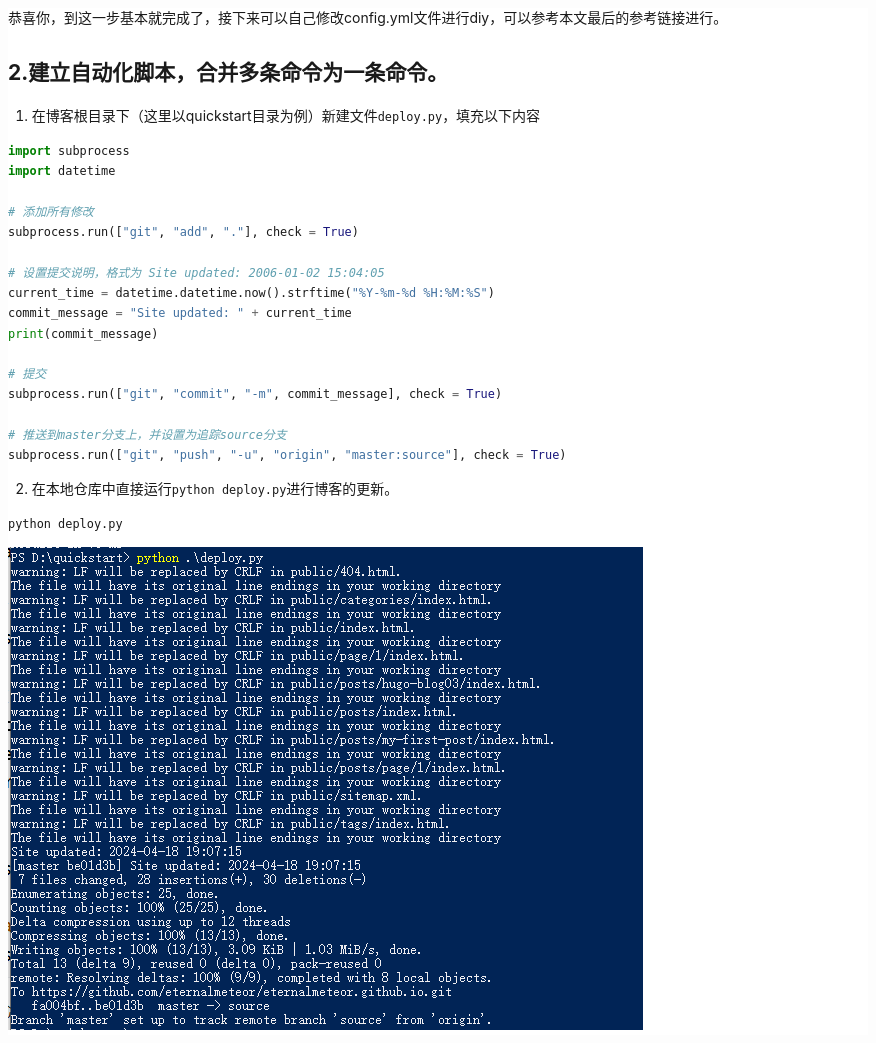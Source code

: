 恭喜你，到这一步基本就完成了，接下来可以自己修改config.yml文件进行diy，可以参考本文最后的参考链接进行。

## 2.建立自动化脚本，合并多条命令为一条命令。

1. 在博客根目录下（这里以quickstart目录为例）新建文件`deploy.py`，填充以下内容

```python
import subprocess
import datetime

# 添加所有修改
subprocess.run(["git", "add", "."], check = True)

# 设置提交说明，格式为 Site updated: 2006-01-02 15:04:05
current_time = datetime.datetime.now().strftime("%Y-%m-%d %H:%M:%S")
commit_message = "Site updated: " + current_time
print(commit_message)

# 提交
subprocess.run(["git", "commit", "-m", commit_message], check = True)

# 推送到master分支上，并设置为追踪source分支
subprocess.run(["git", "push", "-u", "origin", "master:source"], check = True)
```

2. 在本地仓库中直接运行`python deploy.py`进行博客的更新。

```shell
python deploy.py
```

![image-20240418191110269](./assets/image-20240418191110269.png#center)

